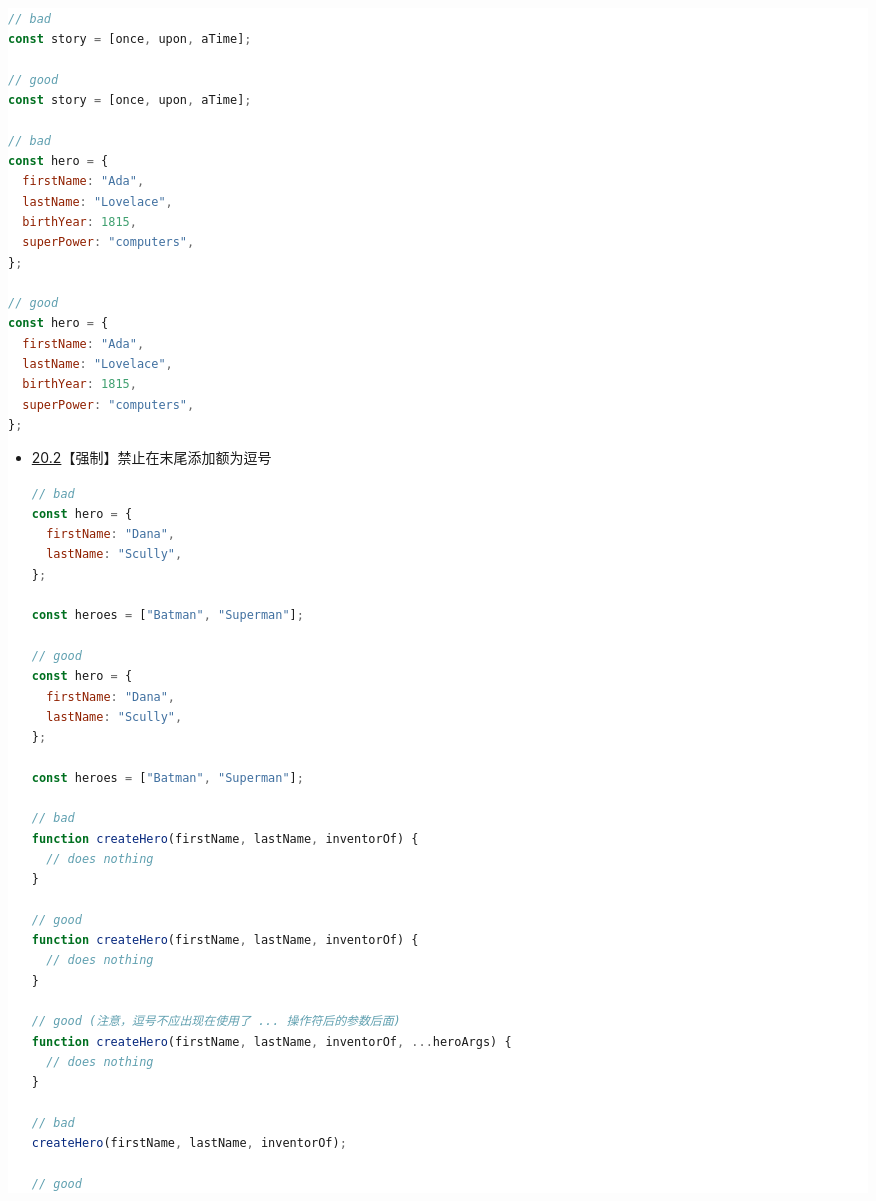   ```javascript
  // bad
  const story = [once, upon, aTime];

  // good
  const story = [once, upon, aTime];

  // bad
  const hero = {
    firstName: "Ada",
    lastName: "Lovelace",
    birthYear: 1815,
    superPower: "computers",
  };

  // good
  const hero = {
    firstName: "Ada",
    lastName: "Lovelace",
    birthYear: 1815,
    superPower: "computers",
  };
  ```

  <a name="20.2"></a>
  <a name="commas--dangling"></a>

- [20.2]()【强制】禁止在末尾添加额为逗号

  ```javascript
  // bad
  const hero = {
    firstName: "Dana",
    lastName: "Scully",
  };

  const heroes = ["Batman", "Superman"];

  // good
  const hero = {
    firstName: "Dana",
    lastName: "Scully",
  };

  const heroes = ["Batman", "Superman"];

  // bad
  function createHero(firstName, lastName, inventorOf) {
    // does nothing
  }

  // good
  function createHero(firstName, lastName, inventorOf) {
    // does nothing
  }

  // good (注意，逗号不应出现在使用了 ... 操作符后的参数后面)
  function createHero(firstName, lastName, inventorOf, ...heroArgs) {
    // does nothing
  }

  // bad
  createHero(firstName, lastName, inventorOf);

  // good
  ```